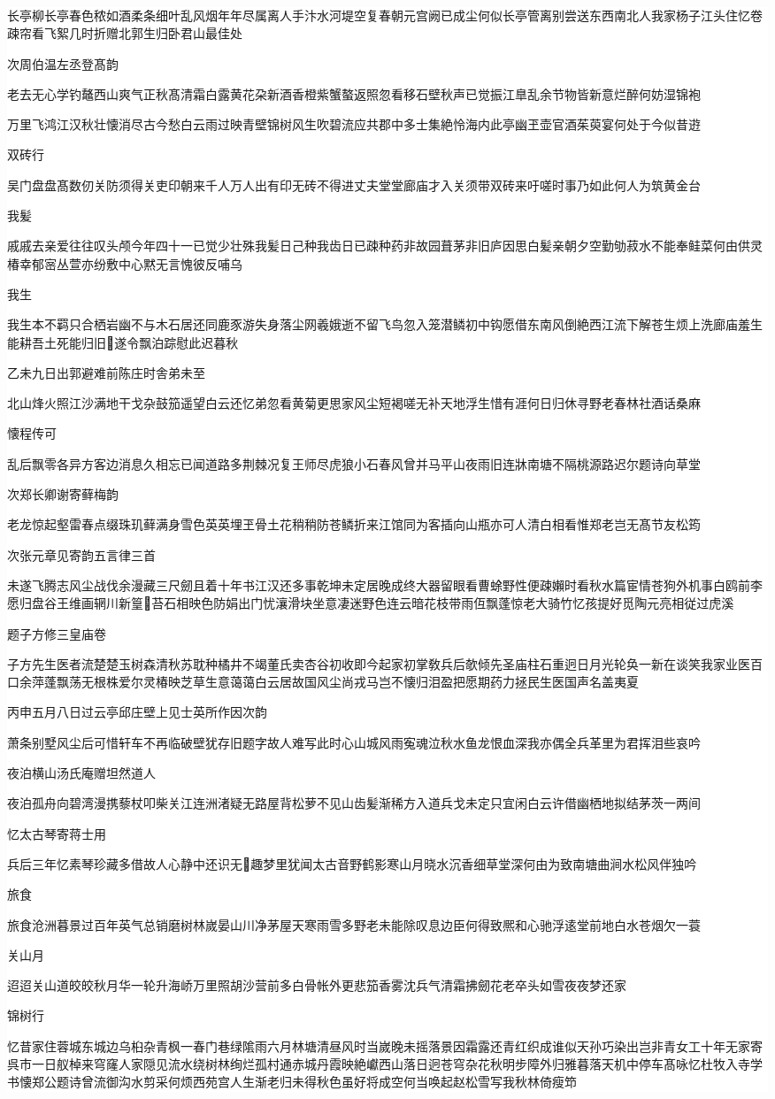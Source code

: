 长亭柳长亭春色秾如酒柔条细叶乱风烟年年尽属离人手汴水河堤空复春朝元宫阙已成尘何似长亭管离别尝送东西南北人我家杨子江头住忆卷疎帘看飞絮几时折赠北郭生归卧君山最佳处  

次周伯温左丞登髙韵  

老去无心学钓鼇西山爽气正秋髙清霜白露黄花朶新酒香橙紫蟹螯返照忽看移石壁秋声已觉振江臯乱余节物皆新意烂醉何妨湿锦袍  

万里飞鸿江汉秋壮懐消尽古今愁白云雨过映青壁锦树风生吹碧流应共郡中多士集絶怜海内此亭幽玊壶官酒茱萸宴何处于今似昔逰  

双砖行  

吴门盘盘髙数仞关防须得关吏印朝来千人万人出有印无砖不得进丈夫堂堂廊庙才入关须带双砖来吁嗟时事乃如此何人为筑黄金台  

我髪  

戚戚去亲爱往往叹头颅今年四十一已觉少壮殊我髪日己种我齿日已疎种药非故园葺茅非旧庐因思白髪亲朝夕空勤劬菽水不能奉鲑菜何由供灵椿幸郁宻丛萱亦纷敷中心黙无言愧彼反哺乌  

我生  

我生本不羁只合栖岩幽不与木石居还同鹿豕游失身落尘网羲娥逝不留飞鸟忽入笼潜鳞初中钩愿借东南风倒絶西江流下解苍生烦上洗廊庙羞生能耕吾土死能归旧遂令飘泊踪慰此迟暮秋  

乙未九日出郭避难前陈庄时舎弟未至  

北山烽火照江沙满地干戈杂鼓笳遥望白云还忆弟忽看黄菊更思家风尘短褐嗟无补天地浮生惜有涯何日归休寻野老春林社酒话桑麻  

懐程传可  

乱后飘零各异方客边消息久相忘已闻道路多荆棘况复王师尽虎狼小石春风曾并马平山夜雨旧连牀南塘不隔桃源路迟尔题诗向草堂  

次郑长卿谢寄藓梅韵  

老龙惊起壑雷春点缀珠玑藓满身雪色英英埋玊骨土花稍稍防苍鳞折来江馆同为客插向山瓶亦可人清白相看惟郑老岂无髙节友松筠  

次张元章见寄韵五言律三首  

未遂飞腾志风尘战伐余漫藏三尺劒且着十年书江汉还多事乾坤未定居晚成终大器留眼看曹蜍野性便疎嬾时看秋水篇宦情苍狗外机事白鸥前李愿归盘谷王维画辋川新篁苔石相映色防娟出门忧瀼滑块坐意凄迷野色连云暗花枝带雨仾飘蓬惊老大骑竹忆孩提好觅陶元亮相従过虎溪  

题子方修三皇庙卷  

子方先生医者流楚楚玉树森清秋苏耽种橘井不竭董氏卖杏谷初收即今起家初掌敎兵后欹倾先圣庙柱石重迥日月光轮奂一新在谈笑我家业医百口余萍蓬飘荡无根株爱尔灵椿映芝草生意蔼蔼白云居故国风尘尚戎马岂不懐归泪盈把愿期药力拯民生医国声名盖夷夏  

丙申五月八日过云亭邱庄壁上见士英所作因次韵  

萧条别墅风尘后可惜轩车不再临破壁犹存旧题字故人难写此时心山城风雨寃魂泣秋水鱼龙恨血深我亦偶全兵革里为君挥泪些哀吟  

夜泊横山汤氏庵赠坦然道人  

夜泊孤舟向碧湾漫携藜杖叩柴关江连洲渚疑无路屋背松萝不见山齿髪渐稀方入道兵戈未定只宜闲白云许借幽栖地拟结茅茨一两间  

忆太古琴寄蒋士用  

兵后三年忆素琴珍藏多借故人心静中还识无趣梦里犹闻太古音野鹤影寒山月晓水沉香细草堂深何由为致南塘曲涧水松风伴独吟  

旅食  

旅食沧洲暮景过百年英气总销磨树林嵗晏山川净茅屋天寒雨雪多野老未能除叹息边臣何得致熈和心驰浮逺堂前地白水苍烟欠一蓑  

关山月  

迢迢关山道皎皎秋月华一轮升海峤万里照胡沙营前多白骨帐外更悲笳香雾沈兵气清霜拂劒花老卒头如雪夜夜梦还家  

锦树行  

忆昔家住蓉城东城边乌桕杂青枫一春门巷绿隂雨六月林塘清昼风时当嵗晚未摇落景因霜露还青红织成谁似天孙巧染出岂非青女工十年无家寄呉市一日舣棹来穹窿人家隠见流水绕树林绚烂孤村通赤城丹霞映絶巘西山落日迥苍穹杂花秋明步障外归雅暮落天机中停车髙咏忆杜牧入寺学书懐郑公题诗曾流御沟水剪采何烦西苑宫人生渐老归未得秋色虽好将成空何当唤起赵松雪写我秋林倚瘦笻  
